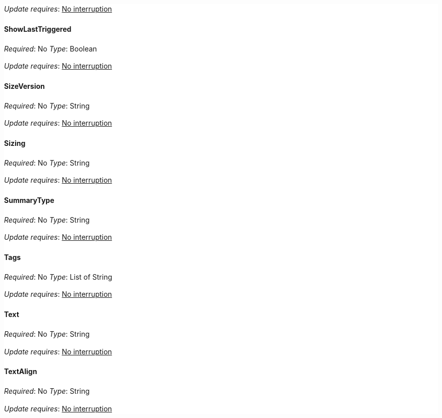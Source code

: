 _Update requires_: [No interruption](https://docs.aws.amazon.com/AWSCloudFormation/latest/UserGuide/using-cfn-updating-stacks-update-behaviors.html#update-no-interrupt)

#### ShowLastTriggered

_Required_: No
_Type_: Boolean

_Update requires_: [No interruption](https://docs.aws.amazon.com/AWSCloudFormation/latest/UserGuide/using-cfn-updating-stacks-update-behaviors.html#update-no-interrupt)

#### SizeVersion

_Required_: No
_Type_: String

_Update requires_: [No interruption](https://docs.aws.amazon.com/AWSCloudFormation/latest/UserGuide/using-cfn-updating-stacks-update-behaviors.html#update-no-interrupt)

#### Sizing

_Required_: No
_Type_: String

_Update requires_: [No interruption](https://docs.aws.amazon.com/AWSCloudFormation/latest/UserGuide/using-cfn-updating-stacks-update-behaviors.html#update-no-interrupt)

#### SummaryType

_Required_: No
_Type_: String

_Update requires_: [No interruption](https://docs.aws.amazon.com/AWSCloudFormation/latest/UserGuide/using-cfn-updating-stacks-update-behaviors.html#update-no-interrupt)

#### Tags

_Required_: No
_Type_: List of String

_Update requires_: [No interruption](https://docs.aws.amazon.com/AWSCloudFormation/latest/UserGuide/using-cfn-updating-stacks-update-behaviors.html#update-no-interrupt)

#### Text

_Required_: No
_Type_: String

_Update requires_: [No interruption](https://docs.aws.amazon.com/AWSCloudFormation/latest/UserGuide/using-cfn-updating-stacks-update-behaviors.html#update-no-interrupt)

#### TextAlign

_Required_: No
_Type_: String

_Update requires_: [No interruption](https://docs.aws.amazon.com/AWSCloudFormation/latest/UserGuide/using-cfn-updating-stacks-update-behaviors.html#update-no-interrupt)
